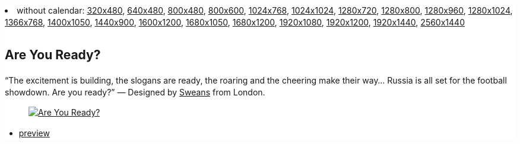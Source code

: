 <li>without calendar: <a href="https://smashingmagazine.com/files/wallpapers/june-18/smashingconf-toronto/nocal/smashingconf-toronto-nocal-320x480.png" title="Smashing Conference Toronto 2018 - 320x480">320x480</a>, <a href="https://smashingmagazine.com/files/wallpapers/june-18/smashingconf-toronto/nocal/smashingconf-toronto-nocal-640x480.png" title="Smashing Conference Toronto 2018 - 640x480">640x480</a>, <a href="https://smashingmagazine.com/files/wallpapers/june-18/smashingconf-toronto/nocal/smashingconf-toronto-nocal-800x480.png" title="Smashing Conference Toronto 2018 - 800x480">800x480</a>, <a href="https://smashingmagazine.com/files/wallpapers/june-18/smashingconf-toronto/nocal/smashingconf-toronto-nocal-800x600.png" title="Smashing Conference Toronto 2018 - 800x600">800x600</a>, <a href="https://smashingmagazine.com/files/wallpapers/june-18/smashingconf-toronto/nocal/smashingconf-toronto-nocal-1024x768.png" title="Smashing Conference Toronto 2018 - 1024x768">1024x768</a>, <a href="https://smashingmagazine.com/files/wallpapers/june-18/smashingconf-toronto/nocal/smashingconf-toronto-nocal-1024x1024.png" title="Smashing Conference Toronto 2018 - 1024x1024">1024x1024</a>, <a href="https://smashingmagazine.com/files/wallpapers/june-18/smashingconf-toronto/nocal/smashingconf-toronto-nocal-1280x720.png" title="Smashing Conference Toronto 2018 - 1280x720">1280x720</a>, <a href="https://smashingmagazine.com/files/wallpapers/june-18/smashingconf-toronto/nocal/smashingconf-toronto-nocal-1280x800.png" title="Smashing Conference Toronto 2018 - 1280x800">1280x800</a>, <a href="https://smashingmagazine.com/files/wallpapers/june-18/smashingconf-toronto/nocal/smashingconf-toronto-nocal-1280x960.png" title="Smashing Conference Toronto 2018 - 1280x960">1280x960</a>, <a href="https://smashingmagazine.com/files/wallpapers/june-18/smashingconf-toronto/nocal/smashingconf-toronto-nocal-1280x1024.png" title="Smashing Conference Toronto 2018 - 1280x1024">1280x1024</a>, <a href="https://smashingmagazine.com/files/wallpapers/june-18/smashingconf-toronto/nocal/smashingconf-toronto-nocal-1366x768.png" title="Smashing Conference Toronto 2018 - 1366x768">1366x768</a>, <a href="https://smashingmagazine.com/files/wallpapers/june-18/smashingconf-toronto/nocal/smashingconf-toronto-nocal-1400x1050.png" title="Smashing Conference Toronto 2018 - 1400x1050">1400x1050</a>, <a href="https://smashingmagazine.com/files/wallpapers/june-18/smashingconf-toronto/nocal/smashingconf-toronto-nocal-1440x900.png" title="Smashing Conference Toronto 2018 - 1440x900">1440x900</a>, <a href="https://smashingmagazine.com/files/wallpapers/june-18/smashingconf-toronto/nocal/smashingconf-toronto-nocal-1600x1200.png" title="Smashing Conference Toronto 2018 - 1600x1200">1600x1200</a>, <a href="https://smashingmagazine.com/files/wallpapers/june-18/smashingconf-toronto/nocal/smashingconf-toronto-nocal-1680x1050.png" title="Smashing Conference Toronto 2018 - 1680x1050">1680x1050</a>, <a href="https://smashingmagazine.com/files/wallpapers/june-18/smashingconf-toronto/nocal/smashingconf-toronto-nocal-1680x1200.png" title="Smashing Conference Toronto 2018 - 1680x1200">1680x1200</a>, <a href="https://smashingmagazine.com/files/wallpapers/june-18/smashingconf-toronto/nocal/smashingconf-toronto-nocal-1920x1080.png" title="Smashing Conference Toronto 2018 - 1920x1080">1920x1080</a>, <a href="https://smashingmagazine.com/files/wallpapers/june-18/smashingconf-toronto/nocal/smashingconf-toronto-nocal-1920x1200.png" title="Smashing Conference Toronto 2018 - 1920x1200">1920x1200</a>, <a href="https://smashingmagazine.com/files/wallpapers/june-18/smashingconf-toronto/nocal/smashingconf-toronto-nocal-1920x1440.png" title="Smashing Conference Toronto 2018 - 1920x1440">1920x1440</a>, <a href="https://smashingmagazine.com/files/wallpapers/june-18/smashingconf-toronto/nocal/smashingconf-toronto-nocal-2560x1440.png" title="Smashing Conference Toronto 2018 - 2560x1440">2560x1440</a></li>
</ul>

## Are You Ready?
<p>&#147;The excitement is building, the slogans are ready, the roaring and the cheering make their way&hellip; Russia is all set for the football showdown. Are you ready?&#148; &mdash; Designed by <a href="https://www.sweans.com/">Sweans</a> from London.</p>
<figure><a href="https://smashingmagazine.com/files/wallpapers/june-18/are-you-ready/june-18-are-you-ready-full.jpg" title="Are You Ready?"><img alt="Are You Ready?" src="https://archive.smashing.media/assets/344dbf88-fdf9-42bb-adb4-46f01eedd629/67cee6cc-4e2e-40b8-bef7-020ab0ca8e03/june-18-are-you-ready-preview-opt.png" /></a></figure>
<ul>
<li><a href="https://smashingmagazine.com/files/wallpapers/june-18/are-you-ready/june-18-are-you-ready-preview.jpg" title="Are You Ready? - Preview">preview</a></li>